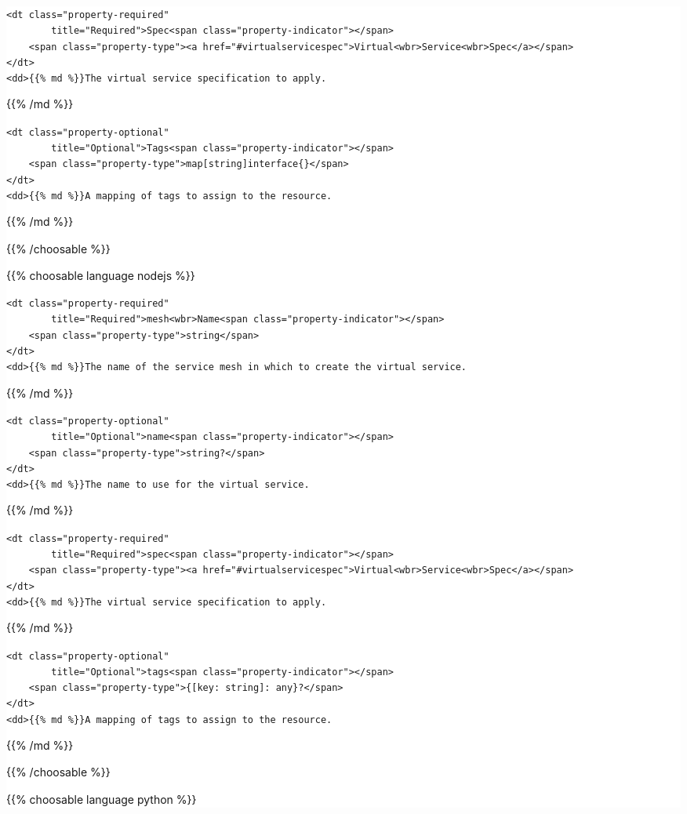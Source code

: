     <dt class="property-required"
            title="Required">Spec<span class="property-indicator"></span>
        <span class="property-type"><a href="#virtualservicespec">Virtual<wbr>Service<wbr>Spec</a></span>
    </dt>
    <dd>{{% md %}}The virtual service specification to apply.
{{% /md %}}</dd>

    <dt class="property-optional"
            title="Optional">Tags<span class="property-indicator"></span>
        <span class="property-type">map[string]interface{}</span>
    </dt>
    <dd>{{% md %}}A mapping of tags to assign to the resource.
{{% /md %}}</dd>

</dl>
{{% /choosable %}}


{{% choosable language nodejs %}}
<dl class="resources-properties">

    <dt class="property-required"
            title="Required">mesh<wbr>Name<span class="property-indicator"></span>
        <span class="property-type">string</span>
    </dt>
    <dd>{{% md %}}The name of the service mesh in which to create the virtual service.
{{% /md %}}</dd>

    <dt class="property-optional"
            title="Optional">name<span class="property-indicator"></span>
        <span class="property-type">string?</span>
    </dt>
    <dd>{{% md %}}The name to use for the virtual service.
{{% /md %}}</dd>

    <dt class="property-required"
            title="Required">spec<span class="property-indicator"></span>
        <span class="property-type"><a href="#virtualservicespec">Virtual<wbr>Service<wbr>Spec</a></span>
    </dt>
    <dd>{{% md %}}The virtual service specification to apply.
{{% /md %}}</dd>

    <dt class="property-optional"
            title="Optional">tags<span class="property-indicator"></span>
        <span class="property-type">{[key: string]: any}?</span>
    </dt>
    <dd>{{% md %}}A mapping of tags to assign to the resource.
{{% /md %}}</dd>

</dl>
{{% /choosable %}}


{{% choosable language python %}}
<dl class="resources-properties">

